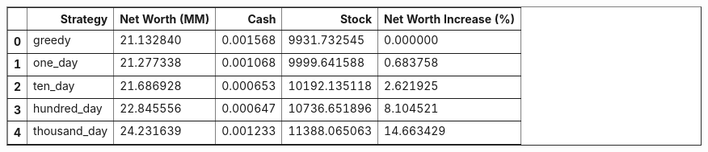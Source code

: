 <div>
<table border="1" class="dataframe">
  <thead>
    <tr style="text-align: right;">
      <th></th>
      <th>Strategy</th>
      <th>Net Worth (MM)</th>
      <th>Cash</th>
      <th>Stock</th>
      <th>Net Worth Increase (%)</th>
    </tr>
  </thead>
  <tbody>
    <tr>
      <th>0</th>
      <td>greedy</td>
      <td>21.132840</td>
      <td>0.001568</td>
      <td>9931.732545</td>
      <td>0.000000</td>
    </tr>
    <tr>
      <th>1</th>
      <td>one_day</td>
      <td>21.277338</td>
      <td>0.001068</td>
      <td>9999.641588</td>
      <td>0.683758</td>
    </tr>
    <tr>
      <th>2</th>
      <td>ten_day</td>
      <td>21.686928</td>
      <td>0.000653</td>
      <td>10192.135118</td>
      <td>2.621925</td>
    </tr>
    <tr>
      <th>3</th>
      <td>hundred_day</td>
      <td>22.845556</td>
      <td>0.000647</td>
      <td>10736.651896</td>
      <td>8.104521</td>
    </tr>
    <tr>
      <th>4</th>
      <td>thousand_day</td>
      <td>24.231639</td>
      <td>0.001233</td>
      <td>11388.065063</td>
      <td>14.663429</td>
    </tr>
  </tbody>
</table>
</div>
